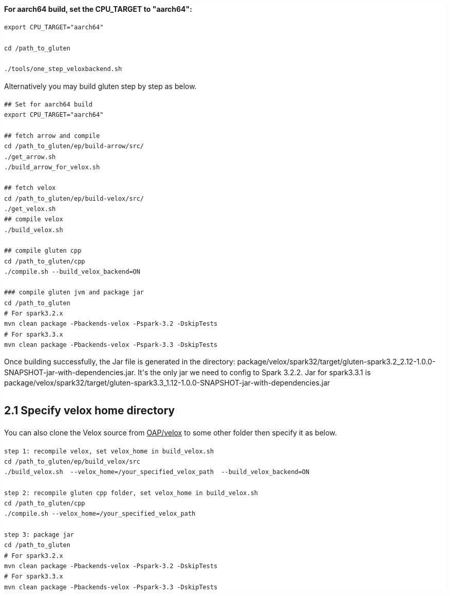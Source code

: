 <b>For aarch64 build, set the CPU_TARGET to "aarch64":</b>
```shell script
export CPU_TARGET="aarch64"

cd /path_to_gluten

./tools/one_step_veloxbackend.sh
```

Alternatively you may build gluten step by step as below.

```shell script
## Set for aarch64 build
export CPU_TARGET="aarch64"

## fetch arrow and compile
cd /path_to_gluten/ep/build-arrow/src/
./get_arrow.sh
./build_arrow_for_velox.sh

## fetch velox
cd /path_to_gluten/ep/build-velox/src/
./get_velox.sh
## compile velox
./build_velox.sh

## compile gluten cpp
cd /path_to_gluten/cpp
./compile.sh --build_velox_backend=ON

### compile gluten jvm and package jar
cd /path_to_gluten
# For spark3.2.x
mvn clean package -Pbackends-velox -Pspark-3.2 -DskipTests
# For spark3.3.x
mvn clean package -Pbackends-velox -Pspark-3.3 -DskipTests

```

Once building successfully, the Jar file is generated in the directory: package/velox/spark32/target/gluten-spark3.2_2.12-1.0.0-SNAPSHOT-jar-with-dependencies.jar. It's the only jar we need to config to Spark 3.2.2. Jar for spark3.3.1 is package/velox/spark32/target/gluten-spark3.3_1.12-1.0.0-SNAPSHOT-jar-with-dependencies.jar

## 2.1 Specify velox home directory

You can also clone the Velox source from [OAP/velox](https://github.com/oap-project/velox) to some other folder then specify it as below.

```shell script
step 1: recompile velox, set velox_home in build_velox.sh
cd /path_to_gluten/ep/build_velox/src
./build_velox.sh  --velox_home=/your_specified_velox_path  --build_velox_backend=ON

step 2: recompile gluten cpp folder, set velox_home in build_velox.sh
cd /path_to_gluten/cpp
./compile.sh --velox_home=/your_specified_velox_path

step 3: package jar
cd /path_to_gluten
# For spark3.2.x
mvn clean package -Pbackends-velox -Pspark-3.2 -DskipTests
# For spark3.3.x
mvn clean package -Pbackends-velox -Pspark-3.3 -DskipTests

```
